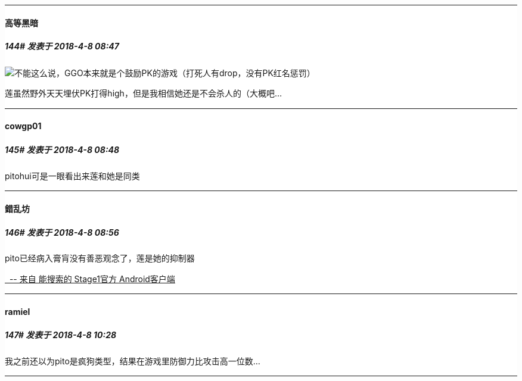 
-----

####  高等黑暗  
##### 144#       发表于 2018-4-8 08:47



<img src="https://static.saraba1st.com/image/smiley/face2017/030.png" referrerpolicy="no-referrer">不能这么说，GGO本来就是个鼓励PK的游戏（打死人有drop，没有PK红名惩罚）

莲虽然野外天天埋伏PK打得high，但是我相信她还是不会杀人的（大概吧…







-----

####  cowgp01  
##### 145#       发表于 2018-4-8 08:48




pitohui可是一眼看出来莲和她是同类







-----

####  錯乱坊  
##### 146#       发表于 2018-4-8 08:56




pito已经病入膏肓没有善恶观念了，莲是她的抑制器

[  -- 来自 能搜索的 Stage1官方 Android客户端](https://www.coolapk.com/apk/140634)







-----

####  ramiel  
##### 147#       发表于 2018-4-8 10:28




我之前还以为pito是疯狗类型，结果在游戏里防御力比攻击高一位数…







-----
